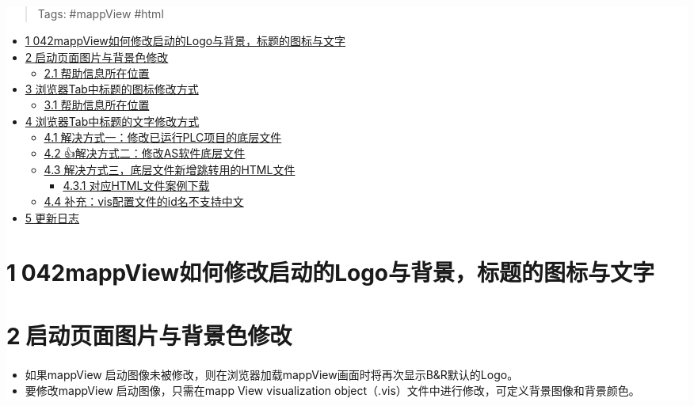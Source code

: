 > Tags: #mappView #html

- [1 042mappView如何修改启动的Logo与背景，标题的图标与文字](#1%20042mappView%E5%A6%82%E4%BD%95%E4%BF%AE%E6%94%B9%E5%90%AF%E5%8A%A8%E7%9A%84Logo%E4%B8%8E%E8%83%8C%E6%99%AF%EF%BC%8C%E6%A0%87%E9%A2%98%E7%9A%84%E5%9B%BE%E6%A0%87%E4%B8%8E%E6%96%87%E5%AD%97)
- [2 启动页面图片与背景色修改](#2%20%E5%90%AF%E5%8A%A8%E9%A1%B5%E9%9D%A2%E5%9B%BE%E7%89%87%E4%B8%8E%E8%83%8C%E6%99%AF%E8%89%B2%E4%BF%AE%E6%94%B9)
	- [2.1 帮助信息所在位置](#2.1%20%E5%B8%AE%E5%8A%A9%E4%BF%A1%E6%81%AF%E6%89%80%E5%9C%A8%E4%BD%8D%E7%BD%AE)
- [3 浏览器Tab中标题的图标修改方式](#3%20%E6%B5%8F%E8%A7%88%E5%99%A8Tab%E4%B8%AD%E6%A0%87%E9%A2%98%E7%9A%84%E5%9B%BE%E6%A0%87%E4%BF%AE%E6%94%B9%E6%96%B9%E5%BC%8F)
	- [3.1 帮助信息所在位置](#3.1%20%E5%B8%AE%E5%8A%A9%E4%BF%A1%E6%81%AF%E6%89%80%E5%9C%A8%E4%BD%8D%E7%BD%AE)
- [4 浏览器Tab中标题的文字修改方式](#4%20%E6%B5%8F%E8%A7%88%E5%99%A8Tab%E4%B8%AD%E6%A0%87%E9%A2%98%E7%9A%84%E6%96%87%E5%AD%97%E4%BF%AE%E6%94%B9%E6%96%B9%E5%BC%8F)
	- [4.1 解决方式一：修改已运行PLC项目的底层文件](#4.1%20%E8%A7%A3%E5%86%B3%E6%96%B9%E5%BC%8F%E4%B8%80%EF%BC%9A%E4%BF%AE%E6%94%B9%E5%B7%B2%E8%BF%90%E8%A1%8CPLC%E9%A1%B9%E7%9B%AE%E7%9A%84%E5%BA%95%E5%B1%82%E6%96%87%E4%BB%B6)
	- [4.2 👍解决方式二：修改AS软件底层文件](#4.2%20%F0%9F%91%8D%E8%A7%A3%E5%86%B3%E6%96%B9%E5%BC%8F%E4%BA%8C%EF%BC%9A%E4%BF%AE%E6%94%B9AS%E8%BD%AF%E4%BB%B6%E5%BA%95%E5%B1%82%E6%96%87%E4%BB%B6)
	- [4.3 解决方式三，底层文件新增跳转用的HTML文件](#4.3%20%E8%A7%A3%E5%86%B3%E6%96%B9%E5%BC%8F%E4%B8%89%EF%BC%8C%E5%BA%95%E5%B1%82%E6%96%87%E4%BB%B6%E6%96%B0%E5%A2%9E%E8%B7%B3%E8%BD%AC%E7%94%A8%E7%9A%84HTML%E6%96%87%E4%BB%B6)
		- [4.3.1 对应HTML文件案例下载](#4.3.1%20%E5%AF%B9%E5%BA%94HTML%E6%96%87%E4%BB%B6%E6%A1%88%E4%BE%8B%E4%B8%8B%E8%BD%BD)
	- [4.4 补充：vis配置文件的id名不支持中文](#4.4%20%E8%A1%A5%E5%85%85%EF%BC%9Avis%E9%85%8D%E7%BD%AE%E6%96%87%E4%BB%B6%E7%9A%84id%E5%90%8D%E4%B8%8D%E6%94%AF%E6%8C%81%E4%B8%AD%E6%96%87)
- [5 更新日志](#5%20%E6%9B%B4%E6%96%B0%E6%97%A5%E5%BF%97)

# 1 042mappView如何修改启动的Logo与背景，标题的图标与文字

# 2 启动页面图片与背景色修改

- 如果mappView 启动图像未被修改，则在浏览器加载mappView画面时将再次显示B&R默认的Logo。
- 要修改mappView 启动图像，只需在mapp View visualization object（.vis）文件中进行修改，可定义背景图像和背景颜色。